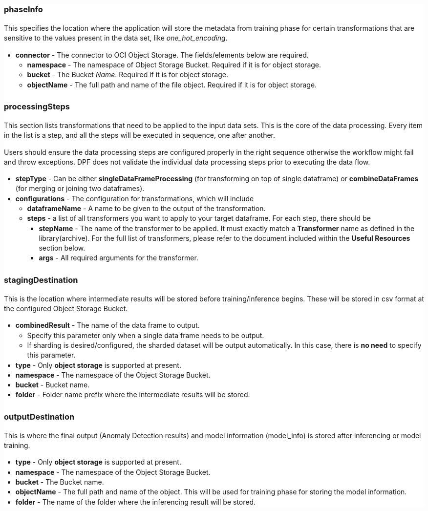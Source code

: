 ### phaseInfo

This specifies the location where the application will store the metadata from training phase for certain transformations that are sensitive to the values present in the data set, like *one\_hot\_encoding*.

*   **connector** - The connector to OCI Object Storage. The fields/elements below are required.
    *   **namespace** - The namespace of Object Storage Bucket. Required if it is for object storage.
    *   **bucket** - The Bucket *Name*. Required if it is for object storage.
    *   **objectName** \- The full path and name of the file object. Required if it is for object storage.

### processingSteps

This section lists transformations that need to be applied to the input data sets. This is the core of the data processing. Every item in the list is a step, and all the steps will be executed in sequence, one after another. 

Users should ensure the data processing steps are configured properly in the right sequence otherwise the workflow might fail and throw exceptions. DPF does not validate the individual data processing steps prior to executing the data flow.

*   **stepType** \- Can be either **singleDataFrameProcessing** (for transforming on top of single dataframe) or **combineDataFrames** (for merging or joining two dataframes).
*   **configurations** - The configuration for transformations, which will include
    *   **dataframeName** - A name to be given to the output of the transformation.
    *   **steps** - a list of all transformers you want to apply to your target dataframe. For each step, there should be
        *   **stepName** - The name of the transformer to be applied. It must exactly match a **Transformer** name as defined in the library(archive). For the full list of transformers, please refer to the document included within the **Useful Resources** section below.
        *   **args** \- All required arguments for the transformer.

### stagingDestination

This is the location where intermediate results will be stored before training/inference begins. These will be stored in csv format at the configured Object Storage Bucket. 

*   **combinedResult** - The name of the data frame to output. 
    * Specify this parameter only when a single data frame needs to be output. 
    * If sharding is desired/configured, the sharded dataset will be output automatically. In this case, there is **no need** to specify this parameter.
*   **type** \- Only **object storage** is supported at present.
*   **namespace** - The namespace of the Object Storage Bucket. 
*   **bucket** \- Bucket name. 
*   **folder** \- Folder name prefix where the intermediate results will be stored.

### outputDestination

This is where the final output (Anomaly Detection results) and model information (model_info) is stored after inferencing or model training.

*   **type** \- Only **object storage** is supported at present.
*   **namespace** - The namespace of the Object Storage Bucket. 
*   **bucket** \- The Bucket name. 
*   **objectName** \- The full path and name of the object. This will be used for training phase for storing the model information. 
*   **folder** \- The name of the folder where the inferencing result will be stored.
